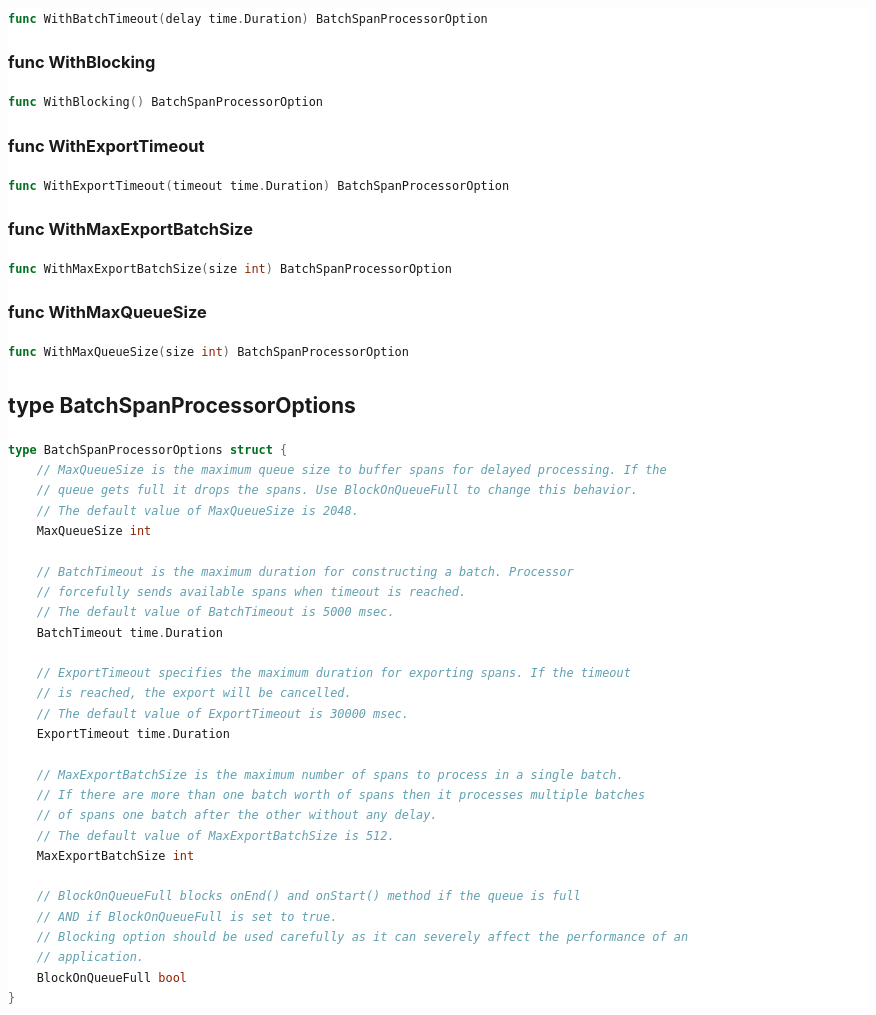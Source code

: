 ```go
func WithBatchTimeout(delay time.Duration) BatchSpanProcessorOption
```

### func WithBlocking

```go
func WithBlocking() BatchSpanProcessorOption
```

### func WithExportTimeout

```go
func WithExportTimeout(timeout time.Duration) BatchSpanProcessorOption
```

### func WithMaxExportBatchSize

```go
func WithMaxExportBatchSize(size int) BatchSpanProcessorOption
```

### func WithMaxQueueSize

```go
func WithMaxQueueSize(size int) BatchSpanProcessorOption
```

## type BatchSpanProcessorOptions

```go
type BatchSpanProcessorOptions struct {
    // MaxQueueSize is the maximum queue size to buffer spans for delayed processing. If the
    // queue gets full it drops the spans. Use BlockOnQueueFull to change this behavior.
    // The default value of MaxQueueSize is 2048.
    MaxQueueSize int

    // BatchTimeout is the maximum duration for constructing a batch. Processor
    // forcefully sends available spans when timeout is reached.
    // The default value of BatchTimeout is 5000 msec.
    BatchTimeout time.Duration

    // ExportTimeout specifies the maximum duration for exporting spans. If the timeout
    // is reached, the export will be cancelled.
    // The default value of ExportTimeout is 30000 msec.
    ExportTimeout time.Duration

    // MaxExportBatchSize is the maximum number of spans to process in a single batch.
    // If there are more than one batch worth of spans then it processes multiple batches
    // of spans one batch after the other without any delay.
    // The default value of MaxExportBatchSize is 512.
    MaxExportBatchSize int

    // BlockOnQueueFull blocks onEnd() and onStart() method if the queue is full
    // AND if BlockOnQueueFull is set to true.
    // Blocking option should be used carefully as it can severely affect the performance of an
    // application.
    BlockOnQueueFull bool
}
```
